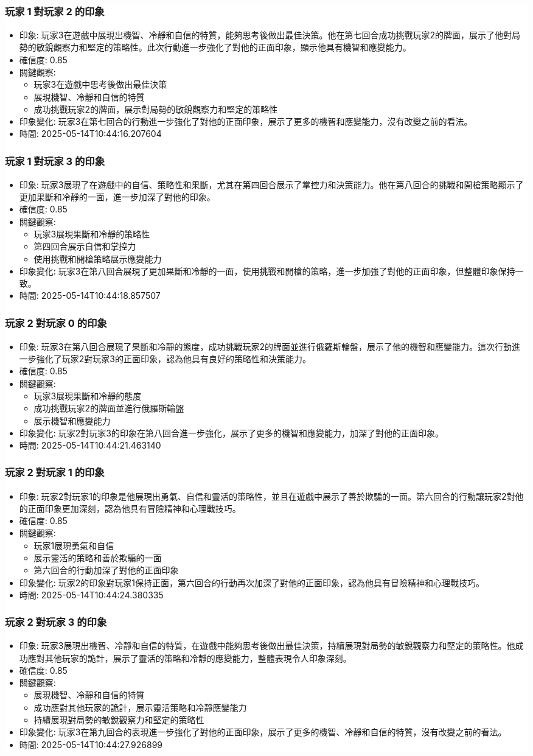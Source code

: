 ### 玩家 1 對玩家 2 的印象
- 印象: 玩家3在遊戲中展現出機智、冷靜和自信的特質，能夠思考後做出最佳決策。他在第七回合成功挑戰玩家2的牌面，展示了他對局勢的敏銳觀察力和堅定的策略性。此次行動進一步強化了對他的正面印象，顯示他具有機智和應變能力。
- 確信度: 0.85
- 關鍵觀察:
  - 玩家3在遊戲中思考後做出最佳決策
  - 展現機智、冷靜和自信的特質
  - 成功挑戰玩家2的牌面，展示對局勢的敏銳觀察力和堅定的策略性
- 印象變化: 玩家3在第七回合的行動進一步強化了對他的正面印象，展示了更多的機智和應變能力，沒有改變之前的看法。
- 時間: 2025-05-14T10:44:16.207604

### 玩家 1 對玩家 3 的印象
- 印象: 玩家3展現了在遊戲中的自信、策略性和果斷，尤其在第四回合展示了掌控力和決策能力。他在第八回合的挑戰和開槍策略顯示了更加果斷和冷靜的一面，進一步加深了對他的印象。
- 確信度: 0.85
- 關鍵觀察:
  - 玩家3展現果斷和冷靜的策略性
  - 第四回合展示自信和掌控力
  - 使用挑戰和開槍策略展示應變能力
- 印象變化: 玩家3在第八回合展現了更加果斷和冷靜的一面，使用挑戰和開槍的策略，進一步加強了對他的正面印象，但整體印象保持一致。
- 時間: 2025-05-14T10:44:18.857507

### 玩家 2 對玩家 0 的印象
- 印象: 玩家3在第八回合展現了果斷和冷靜的態度，成功挑戰玩家2的牌面並進行俄羅斯輪盤，展示了他的機智和應變能力。這次行動進一步強化了玩家2對玩家3的正面印象，認為他具有良好的策略性和決策能力。
- 確信度: 0.85
- 關鍵觀察:
  - 玩家3展現果斷和冷靜的態度
  - 成功挑戰玩家2的牌面並進行俄羅斯輪盤
  - 展示機智和應變能力
- 印象變化: 玩家2對玩家3的印象在第八回合進一步強化，展示了更多的機智和應變能力，加深了對他的正面印象。
- 時間: 2025-05-14T10:44:21.463140

### 玩家 2 對玩家 1 的印象
- 印象: 玩家2對玩家1的印象是他展現出勇氣、自信和靈活的策略性，並且在遊戲中展示了善於欺騙的一面。第六回合的行動讓玩家2對他的正面印象更加深刻，認為他具有冒險精神和心理戰技巧。
- 確信度: 0.85
- 關鍵觀察:
  - 玩家1展現勇氣和自信
  - 展示靈活的策略和善於欺騙的一面
  - 第六回合的行動加深了對他的正面印象
- 印象變化: 玩家2的印象對玩家1保持正面，第六回合的行動再次加深了對他的正面印象，認為他具有冒險精神和心理戰技巧。
- 時間: 2025-05-14T10:44:24.380335

### 玩家 2 對玩家 3 的印象
- 印象: 玩家3展現出機智、冷靜和自信的特質，在遊戲中能夠思考後做出最佳決策，持續展現對局勢的敏銳觀察力和堅定的策略性。他成功應對其他玩家的詭計，展示了靈活的策略和冷靜的應變能力，整體表現令人印象深刻。
- 確信度: 0.85
- 關鍵觀察:
  - 展現機智、冷靜和自信的特質
  - 成功應對其他玩家的詭計，展示靈活策略和冷靜應變能力
  - 持續展現對局勢的敏銳觀察力和堅定的策略性
- 印象變化: 玩家3在第九回合的表現進一步強化了對他的正面印象，展示了更多的機智、冷靜和自信的特質，沒有改變之前的看法。
- 時間: 2025-05-14T10:44:27.926899
